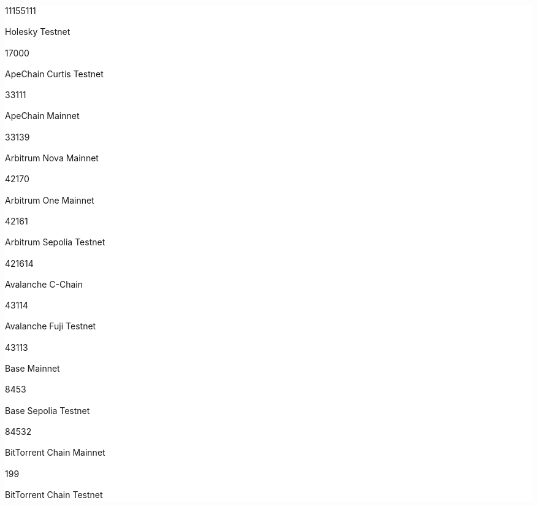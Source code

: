 
11155111


Holesky Testnet


17000


ApeChain Curtis Testnet


33111


ApeChain Mainnet


33139


Arbitrum Nova Mainnet


42170


Arbitrum One Mainnet


42161


Arbitrum Sepolia Testnet


421614


Avalanche C-Chain


43114


Avalanche Fuji Testnet


43113


Base Mainnet


8453


Base Sepolia Testnet


84532


BitTorrent Chain Mainnet


199


BitTorrent Chain Testnet

